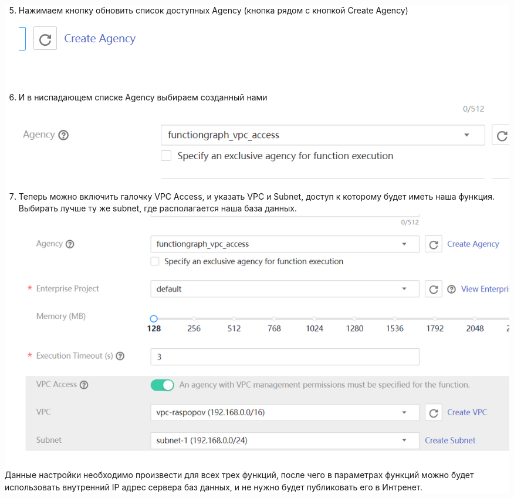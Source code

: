 5.	 Нажимаем кнопку обновить список доступных Agency (кнопка рядом с кнопкой Create Agency)
   ![](images/agency-5.png)

6.	 И в ниспадающем списке Agency выбираем созданный нами
   ![](images/agency-6.png)
 
7.	Теперь можно включить галочку VPC Access, и указать VPC и Subnet, доступ к которому будет иметь наша функция. Выбирать лучше ту же subnet, где располагается наша база данных.
   ![](images/agency-7.png)
 
Данные настройки необходимо произвести для всех трех функций, после чего в параметрах функций можно будет использовать внутренний IP адрес сервера баз данных, и не нужно будет публиковать его в Интренет.

